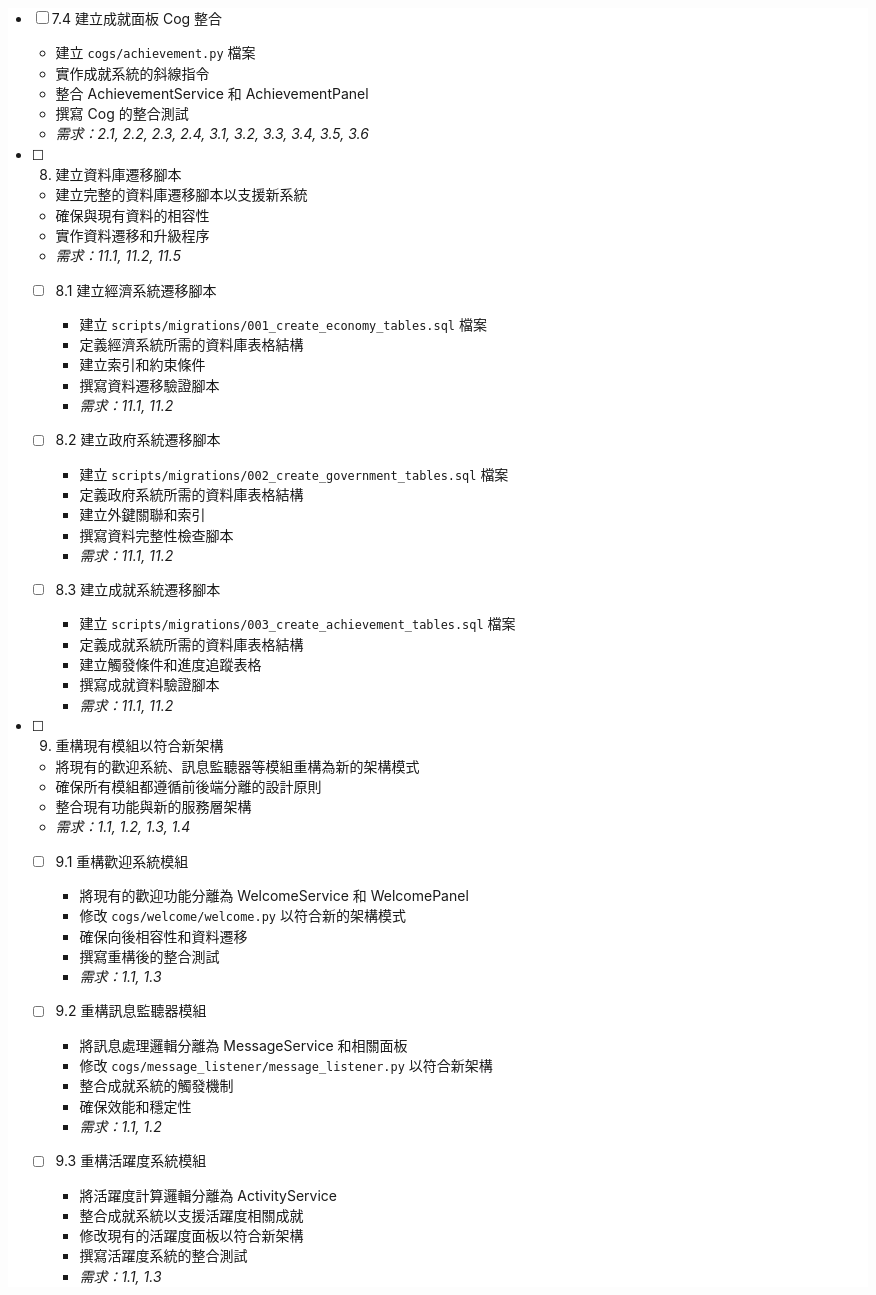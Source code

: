   - [ ] 7.4 建立成就面板 Cog 整合
    - 建立 `cogs/achievement.py` 檔案
    - 實作成就系統的斜線指令
    - 整合 AchievementService 和 AchievementPanel
    - 撰寫 Cog 的整合測試
    - _需求：2.1, 2.2, 2.3, 2.4, 3.1, 3.2, 3.3, 3.4, 3.5, 3.6_

- [ ] 8. 建立資料庫遷移腳本
  - 建立完整的資料庫遷移腳本以支援新系統
  - 確保與現有資料的相容性
  - 實作資料遷移和升級程序
  - _需求：11.1, 11.2, 11.5_

  - [ ] 8.1 建立經濟系統遷移腳本
    - 建立 `scripts/migrations/001_create_economy_tables.sql` 檔案
    - 定義經濟系統所需的資料庫表格結構
    - 建立索引和約束條件
    - 撰寫資料遷移驗證腳本
    - _需求：11.1, 11.2_

  - [ ] 8.2 建立政府系統遷移腳本
    - 建立 `scripts/migrations/002_create_government_tables.sql` 檔案
    - 定義政府系統所需的資料庫表格結構
    - 建立外鍵關聯和索引
    - 撰寫資料完整性檢查腳本
    - _需求：11.1, 11.2_

  - [ ] 8.3 建立成就系統遷移腳本
    - 建立 `scripts/migrations/003_create_achievement_tables.sql` 檔案
    - 定義成就系統所需的資料庫表格結構
    - 建立觸發條件和進度追蹤表格
    - 撰寫成就資料驗證腳本
    - _需求：11.1, 11.2_

- [ ] 9. 重構現有模組以符合新架構
  - 將現有的歡迎系統、訊息監聽器等模組重構為新的架構模式
  - 確保所有模組都遵循前後端分離的設計原則
  - 整合現有功能與新的服務層架構
  - _需求：1.1, 1.2, 1.3, 1.4_

  - [ ] 9.1 重構歡迎系統模組
    - 將現有的歡迎功能分離為 WelcomeService 和 WelcomePanel
    - 修改 `cogs/welcome/welcome.py` 以符合新的架構模式
    - 確保向後相容性和資料遷移
    - 撰寫重構後的整合測試
    - _需求：1.1, 1.3_

  - [ ] 9.2 重構訊息監聽器模組
    - 將訊息處理邏輯分離為 MessageService 和相關面板
    - 修改 `cogs/message_listener/message_listener.py` 以符合新架構
    - 整合成就系統的觸發機制
    - 確保效能和穩定性
    - _需求：1.1, 1.2_

  - [ ] 9.3 重構活躍度系統模組
    - 將活躍度計算邏輯分離為 ActivityService
    - 整合成就系統以支援活躍度相關成就
    - 修改現有的活躍度面板以符合新架構
    - 撰寫活躍度系統的整合測試
    - _需求：1.1, 1.3_
